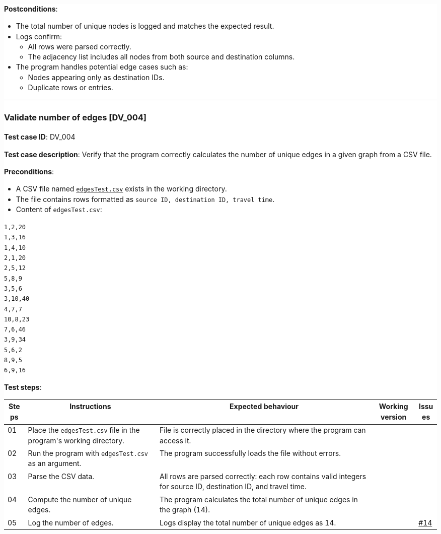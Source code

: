 **Postconditions**:

- The total number of unique nodes is logged and matches the expected result.
- Logs confirm:
  - All rows were parsed correctly.
  - The adjacency list includes all nodes from both source and destination columns.
- The program handles potential edge cases such as:
  - Nodes appearing only as destination IDs.
  - Duplicate rows or entries.

---

### Validate number of edges [DV_004]

**Test case ID**: DV_004

**Test case description**: Verify that the program correctly calculates the number of unique edges in a given graph from a CSV file.

**Preconditions**:

- A CSV file named [`edgesTest.csv`](./testFile/edgesTest.csv) exists in the working directory.
- The file contains rows formatted as `source ID, destination ID, travel time`.
- Content of `edgesTest.csv`:

```
1,2,20
1,3,16
1,4,10
2,1,20
2,5,12
5,8,9
3,5,6
3,10,40
4,7,7
10,8,23
7,6,46
3,9,34
5,6,2
8,9,5
6,9,16
```

**Test steps**:

| Steps | Instructions| Expected behaviour| Working version | Issues |
| ----- | ------------ | ---------------- | --------------- | ------ |
| 01    | Place the `edgesTest.csv` file in the program's working directory. | File is correctly placed in the directory where the program can access it.                                      |                 |        |
| 02    | Run the program with `edgesTest.csv` as an argument.               | The program successfully loads the file without errors.                                                         |                 |        |
| 03    | Parse the CSV data.                                                | All rows are parsed correctly: each row contains valid integers for source ID, destination ID, and travel time. |                 |        |
| 04    | Compute the number of unique edges.                                | The program calculates the total number of unique edges in the graph (14).                                      |                 |        |
| 05    | Log the number of edges.                                           | Logs display the total number of unique edges as 14.                                                            ||[#14](https://github.com/algosup/2024-2025-project-3-quickest-path-team-4/issues/14)|
